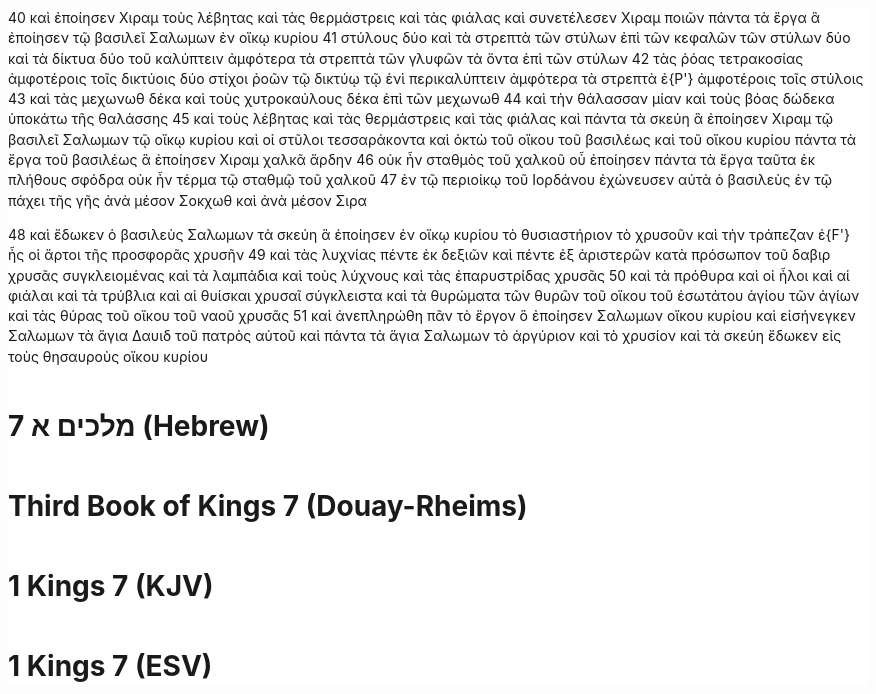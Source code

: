 40 καὶ ἐποίησεν Χιραμ τοὺς λέβητας καὶ τὰς θερμάστρεις καὶ τὰς φιάλας καὶ συνετέλεσεν Χιραμ ποιῶν πάντα τὰ ἔργα ἃ ἐποίησεν τῷ βασιλεῖ Σαλωμων ἐν οἴκῳ κυρίου
41 στύλους δύο καὶ τὰ στρεπτὰ τῶν στύλων ἐπὶ τῶν κεφαλῶν τῶν στύλων δύο καὶ τὰ δίκτυα δύο τοῦ καλύπτειν ἀμφότερα τὰ στρεπτὰ τῶν γλυφῶν τὰ ὄντα ἐπὶ τῶν στύλων
42 τὰς ῥόας τετρακοσίας ἀμφοτέροις τοῖς δικτύοις δύο στίχοι ῥοῶν τῷ δικτύῳ τῷ ἑνὶ περικαλύπτειν ἀμφότερα τὰ στρεπτὰ ἐ{P'} ἀμφοτέροις τοῖς στύλοις
43 καὶ τὰς μεχωνωθ δέκα καὶ τοὺς χυτροκαύλους δέκα ἐπὶ τῶν μεχωνωθ
44 καὶ τὴν θάλασσαν μίαν καὶ τοὺς βόας δώδεκα ὑποκάτω τῆς θαλάσσης
45 καὶ τοὺς λέβητας καὶ τὰς θερμάστρεις καὶ τὰς φιάλας καὶ πάντα τὰ σκεύη ἃ ἐποίησεν Χιραμ τῷ βασιλεῖ Σαλωμων τῷ οἴκῳ κυρίου καὶ οἱ στῦλοι τεσσαράκοντα καὶ ὀκτὼ τοῦ οἴκου τοῦ βασιλέως καὶ τοῦ οἴκου κυρίου πάντα τὰ ἔργα τοῦ βασιλέως ἃ ἐποίησεν Χιραμ χαλκᾶ ἄρδην
46 οὐκ ἦν σταθμὸς τοῦ χαλκοῦ οὗ ἐποίησεν πάντα τὰ ἔργα ταῦτα ἐκ πλήθους σφόδρα οὐκ ἦν τέρμα τῷ σταθμῷ τοῦ χαλκοῦ
47 ἐν τῷ περιοίκῳ τοῦ Ιορδάνου ἐχώνευσεν αὐτὰ ὁ βασιλεὺς ἐν τῷ πάχει τῆς γῆς ἀνὰ μέσον Σοκχωθ καὶ ἀνὰ μέσον Σιρα

48 καὶ ἔδωκεν ὁ βασιλεὺς Σαλωμων τὰ σκεύη ἃ ἐποίησεν ἐν οἴκῳ κυρίου τὸ θυσιαστήριον τὸ χρυσοῦν καὶ τὴν τράπεζαν ἐ{F'} ἧς οἱ ἄρτοι τῆς προσφορᾶς χρυσῆν
49 καὶ τὰς λυχνίας πέντε ἐκ δεξιῶν καὶ πέντε ἐξ ἀριστερῶν κατὰ πρόσωπον τοῦ δαβιρ χρυσᾶς συγκλειομένας καὶ τὰ λαμπάδια καὶ τοὺς λύχνους καὶ τὰς ἐπαρυστρίδας χρυσᾶς
50 καὶ τὰ πρόθυρα καὶ οἱ ἧλοι καὶ αἱ φιάλαι καὶ τὰ τρύβλια καὶ αἱ θυίσκαι χρυσαῖ σύγκλειστα καὶ τὰ θυρώματα τῶν θυρῶν τοῦ οἴκου τοῦ ἐσωτάτου ἁγίου τῶν ἁγίων καὶ τὰς θύρας τοῦ οἴκου τοῦ ναοῦ χρυσᾶς
51 καὶ ἀνεπληρώθη πᾶν τὸ ἔργον ὃ ἐποίησεν Σαλωμων οἴκου κυρίου καὶ εἰσήνεγκεν Σαλωμων τὰ ἅγια Δαυιδ τοῦ πατρὸς αὐτοῦ καὶ πάντα τὰ ἅγια Σαλωμων τὸ ἀργύριον καὶ τὸ χρυσίον καὶ τὰ σκεύη ἔδωκεν εἰς τοὺς θησαυροὺς οἴκου κυρίου


# 7 מלכים א (Hebrew)


# Third Book of Kings 7 (Douay-Rheims)


# 1 Kings 7 (KJV)


# 1 Kings 7 (ESV)

